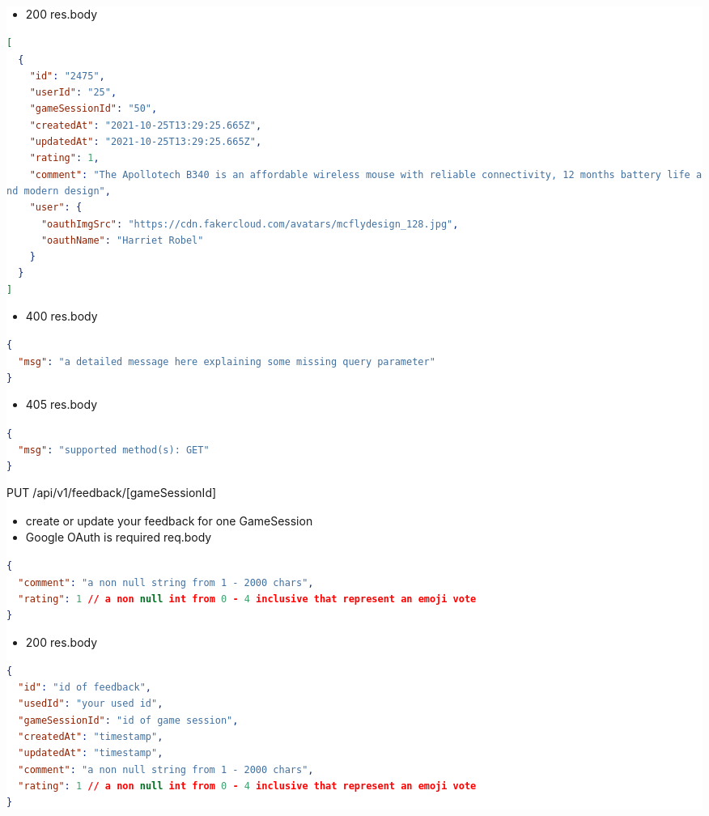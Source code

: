 - 200 res.body

```json
[
  {
    "id": "2475",
    "userId": "25",
    "gameSessionId": "50",
    "createdAt": "2021-10-25T13:29:25.665Z",
    "updatedAt": "2021-10-25T13:29:25.665Z",
    "rating": 1,
    "comment": "The Apollotech B340 is an affordable wireless mouse with reliable connectivity, 12 months battery life and modern design",
    "user": {
      "oauthImgSrc": "https://cdn.fakercloud.com/avatars/mcflydesign_128.jpg",
      "oauthName": "Harriet Robel"
    }
  }
]
```

- 400 res.body

```json
{
  "msg": "a detailed message here explaining some missing query parameter"
}
```

- 405 res.body

```json
{
  "msg": "supported method(s): GET"
}
```

PUT /api/v1/feedback/[gameSessionId]

- create or update your feedback for one GameSession
- Google OAuth is required
  req.body

```json
{
  "comment": "a non null string from 1 - 2000 chars",
  "rating": 1 // a non null int from 0 - 4 inclusive that represent an emoji vote
}
```

- 200 res.body

```json
{
  "id": "id of feedback",
  "usedId": "your used id",
  "gameSessionId": "id of game session",
  "createdAt": "timestamp",
  "updatedAt": "timestamp",
  "comment": "a non null string from 1 - 2000 chars",
  "rating": 1 // a non null int from 0 - 4 inclusive that represent an emoji vote
}
```


[license-shield]: https://img.shields.io/github/license/tsAppDevelopment/hello2.svg
[license-url]: https://github.com/tsAppDevelopment/fullstack-template/blob/master/licence.txt
[linkedin-shield]: https://img.shields.io/badge/-LinkedIn-black.svg?logo=linkedin&colorB=555
[linkedin-url]: https://www.linkedin.com/in/teague-stockwell/